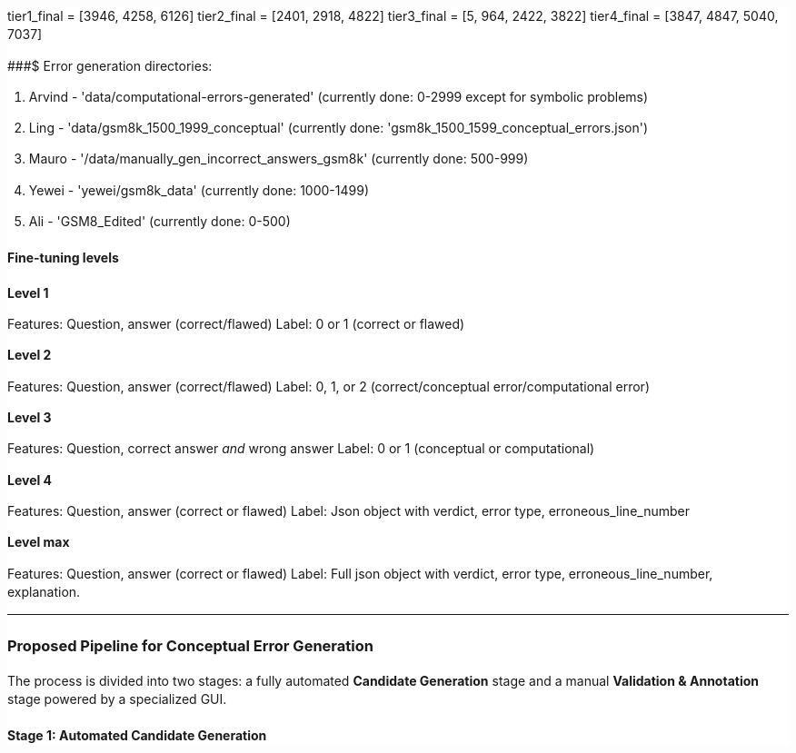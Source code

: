 tier1_final = [3946, 4258, 6126]
tier2_final = [2401, 2918, 4822]
tier3_final = [5, 964, 2422, 3822]
tier4_final = [3847, 4847, 5040, 7037]


###$ Error generation directories:

1. Arvind - 'data/computational-errors-generated'
      (currently done: 0-2999 except for symbolic problems)

2. Ling - 'data/gsm8k_1500_1999_conceptual'
      (currently done: 'gsm8k_1500_1599_conceptual_errors.json')

3. Mauro - '/data/manually_gen_incorrect_answers_gsm8k'
      (currently done: 500-999)

4. Yewei - 'yewei/gsm8k_data'
      (currently done: 1000-1499)

5. Ali - 'GSM8_Edited'
      (currently done: 0-500)


#### Fine-tuning levels

**Level 1**

Features: Question, answer (correct/flawed)
Label: 0 or 1 (correct or flawed)

**Level 2**

Features: Question, answer (correct/flawed)
Label: 0, 1, or 2 (correct/conceptual error/computational error)

**Level 3**

Features: Question, correct answer *and* wrong answer
Label: 0 or 1 (conceptual or computational)

**Level 4**

Features: Question, answer (correct or flawed)
Label: Json object with verdict, error type, erroneous_line_number

**Level max**

Features: Question, answer (correct or flawed)
Label: Full json object with verdict, error type, erroneous_line_number, explanation.

---

### **Proposed Pipeline for Conceptual Error Generation**

The process is divided into two stages: a fully automated **Candidate Generation** stage and a manual **Validation & Annotation** stage powered by a specialized GUI.

#### **Stage 1: Automated Candidate Generation**

